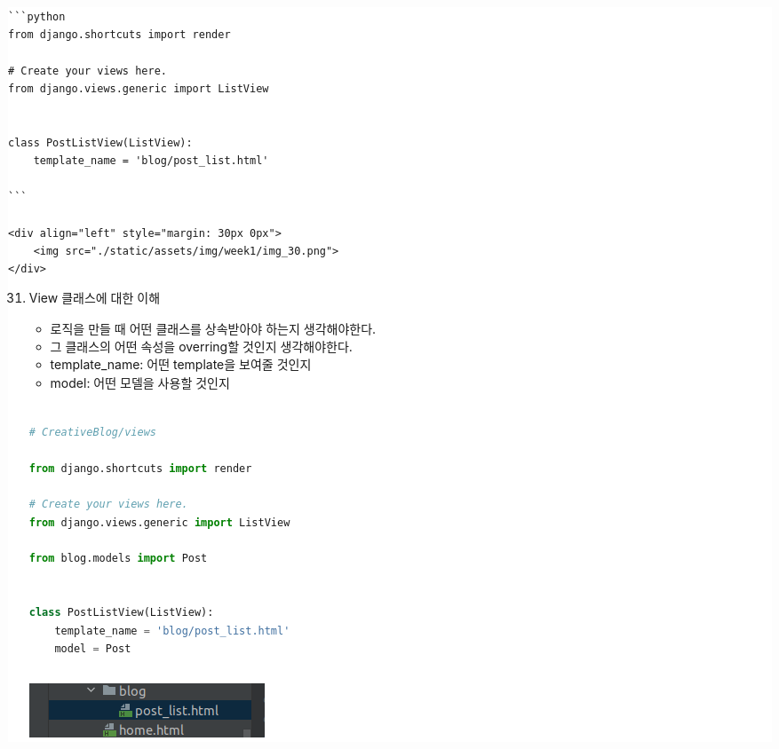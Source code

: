     ```python
    from django.shortcuts import render

    # Create your views here.
    from django.views.generic import ListView


    class PostListView(ListView):
        template_name = 'blog/post_list.html'

    ```

    <div align="left" style="margin: 30px 0px">
        <img src="./static/assets/img/week1/img_30.png">
    </div>  


31. View 클래스에 대한 이해

    - 로직을 만들 때 어떤 클래스를 상속받아야 하는지 생각해야한다.
    - 그 클래스의 어떤 속성을 overring할 것인지 생각해야한다.
    - template_name: 어떤 template을 보여줄 것인지
    - model: 어떤 모델을 사용할 것인지
    
    <br>

    ```python
    # CreativeBlog/views

    from django.shortcuts import render

    # Create your views here.
    from django.views.generic import ListView

    from blog.models import Post


    class PostListView(ListView):
        template_name = 'blog/post_list.html'
        model = Post
    ```

    <div align="left" style="margin: 30px 0px">
        <img src="./static/assets/img/week1/img_36.png">
    </div>  
